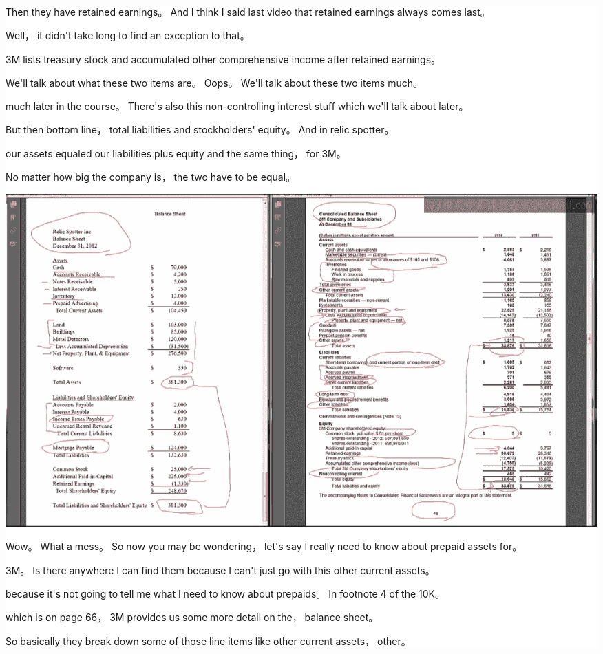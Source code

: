 Then they have retained earnings。 And I think I said last video that retained earnings always comes last。

 Well， it didn't take long to find an exception to that。

 3M lists treasury stock and accumulated other comprehensive income after retained earnings。

 We'll talk about what these two items are。 Oops。 We'll talk about these two items much。

 much later in the course。 There's also this non-controlling interest stuff which we'll talk about later。

 But then bottom line， total liabilities and stockholders' equity。 And in relic spotter。

 our assets equaled our liabilities plus equity and the same thing， for 3M。

 No matter how big the company is， the two have to be equal。



![](img/c9013ce26e989f6eabf3dee2d15b7cbc_24.png)

 Wow。 What a mess。 So now you may be wondering， let's say I really need to know about prepaid assets for。

 3M。 Is there anywhere I can find them because I can't just go with this other current assets。

 because it's not going to tell me what I need to know about prepaids。 In footnote 4 of the 10K。

 which is on page 66， 3M provides us some more detail on the， balance sheet。

 So basically they break down some of those line items like other current assets， other。

